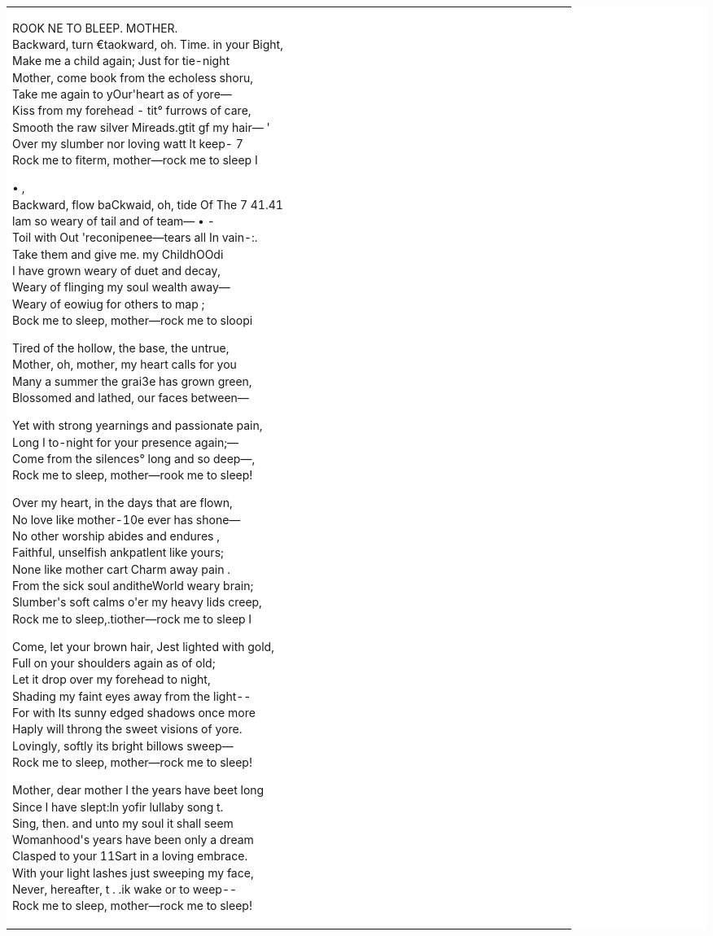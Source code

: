 <table style="width: 100%;"><tr><td style="width: 50%">

  
  
ROOK NE TO BLEEP. MOTHER.  
Backward, turn €taokward, oh. Time. in your Bight,  
Make me a child again; Just for tie-night  
Mother, come book from the echoless shoru,  
Take me again to yOur&#x27;heart as of yore—  
Kiss from my forehead - tit° furrows of care,  
Smooth the raw silver Mireads.gtit gf my hair— &#x27;  
Over my slumber nor loving watt lt keep- 7  
Rock me to fiterm, mother—rock me to sleep I  
  
• ,  
Backward, flow baCkwaid, oh, tide Of The 7 41.41  
lam so weary of tail and of team— • -  
Toil with Out &#x27;reconipenee—tears all In vain-:.  
Take them and give me. my ChildhOOdi  
I have grown weary of duet and decay,  
Weary of flinging my soul wealth away—  
Weary of eowiug for others to map ;  
Bock me to sleep, mother—rock me to sloopi  
  
Tired of the hollow, the base, the untrue,  
Mother, oh, mother, my heart calls for you  
Many a summer the grai3e has grown green,  
Blossomed and lathed, our faces between—  
  
Yet with strong yearnings and passionate pain,  
Long I to-night for your presence again;—  
Come from the silences° long and so deep—,  
Rock me to sleep, mother—rook me to sleep!  
  
Over my heart, in the days that are flown,  
No love like mother-10e ever has shone—  
No other worship abides and endures ,  
Faithful, unselfish ankpatlent like yours;  
None like mother cart Charm away pain .  
From the sick soul anditheWorld weary brain;  
Slumber&#x27;s soft calms o&#x27;er my heavy lids creep,  
Rock me to sleep,.tiother—rock me to sleep I  
  
Come, let your brown hair, Jest lighted with gold,  
Full on your shoulders again as of old;  
Let it drop over my forehead to night,  
Shading my faint eyes away from the light--  
For with Its sunny edged shadows once more  
Haply will throng the sweet visions of yore.  
Lovingly, softly its bright billows sweep—  
Rock me to sleep, mother—rock me to sleep!  
  
Mother, dear mother I the years have beet long  
Since I have slept:ln yofir lullaby song t.  
Sing, then. and unto my soul it shall seem  
Womanhood&#x27;s years have been only a dream  
Clasped to your 11Sart in a loving embrace.  
With your light lashes just sweeping my face,  
Never, hereafter, t . .ik wake or to weep--  
Rock me to sleep, mother—rock me to sleep!  
  